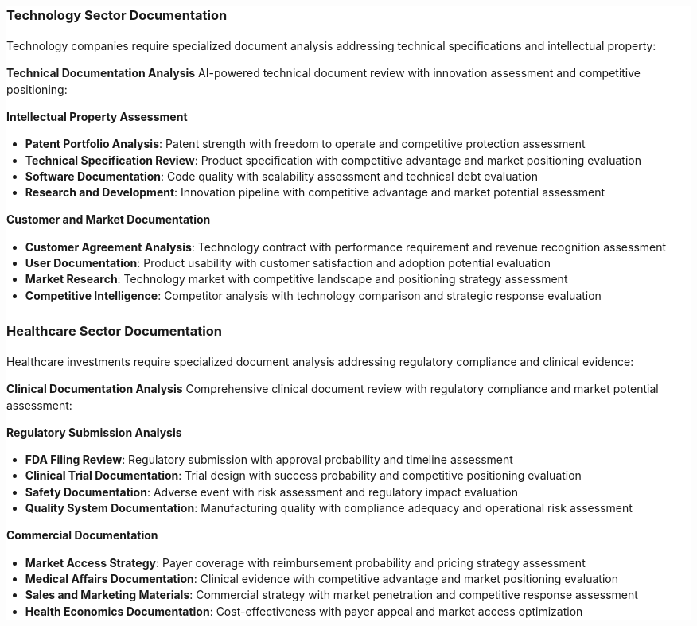 ### Technology Sector Documentation

Technology companies require specialized document analysis addressing technical specifications and intellectual property:

**Technical Documentation Analysis**
AI-powered technical document review with innovation assessment and competitive positioning:

**Intellectual Property Assessment**
- **Patent Portfolio Analysis**: Patent strength with freedom to operate and competitive protection assessment
- **Technical Specification Review**: Product specification with competitive advantage and market positioning evaluation
- **Software Documentation**: Code quality with scalability assessment and technical debt evaluation
- **Research and Development**: Innovation pipeline with competitive advantage and market potential assessment

**Customer and Market Documentation**
- **Customer Agreement Analysis**: Technology contract with performance requirement and revenue recognition assessment
- **User Documentation**: Product usability with customer satisfaction and adoption potential evaluation
- **Market Research**: Technology market with competitive landscape and positioning strategy assessment
- **Competitive Intelligence**: Competitor analysis with technology comparison and strategic response evaluation

### Healthcare Sector Documentation

Healthcare investments require specialized document analysis addressing regulatory compliance and clinical evidence:

**Clinical Documentation Analysis**
Comprehensive clinical document review with regulatory compliance and market potential assessment:

**Regulatory Submission Analysis**
- **FDA Filing Review**: Regulatory submission with approval probability and timeline assessment
- **Clinical Trial Documentation**: Trial design with success probability and competitive positioning evaluation
- **Safety Documentation**: Adverse event with risk assessment and regulatory impact evaluation
- **Quality System Documentation**: Manufacturing quality with compliance adequacy and operational risk assessment

**Commercial Documentation**
- **Market Access Strategy**: Payer coverage with reimbursement probability and pricing strategy assessment
- **Medical Affairs Documentation**: Clinical evidence with competitive advantage and market positioning evaluation
- **Sales and Marketing Materials**: Commercial strategy with market penetration and competitive response assessment
- **Health Economics Documentation**: Cost-effectiveness with payer appeal and market access optimization
